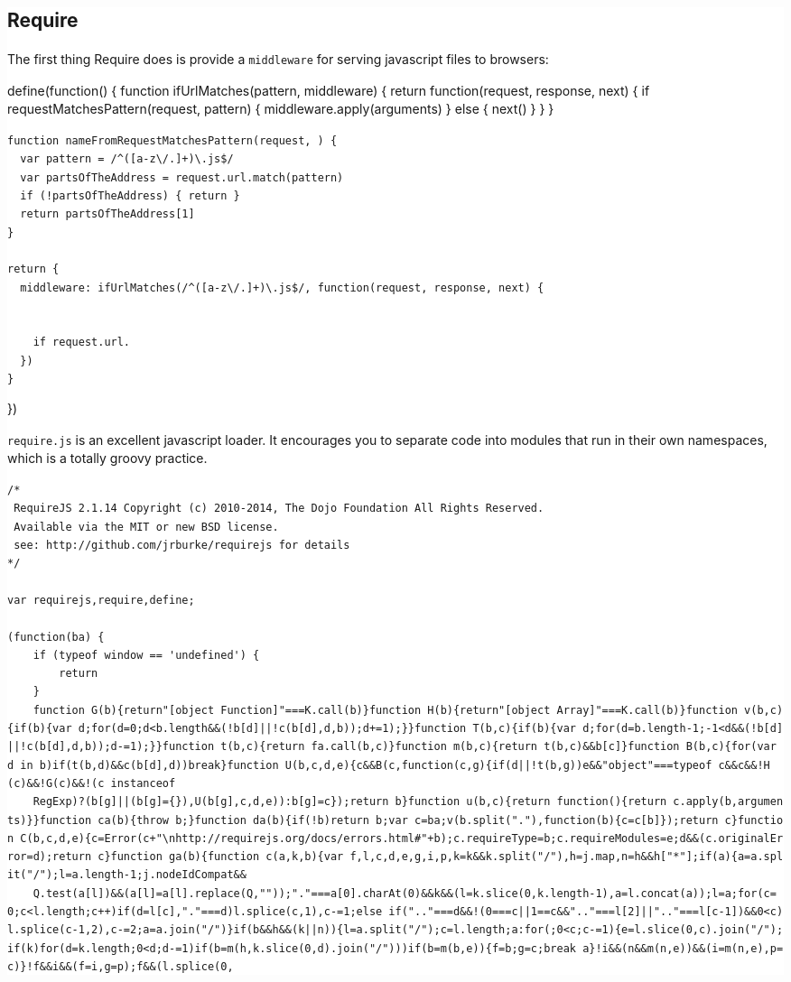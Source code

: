 Require
-------

The first thing Require does is provide a `middleware` for serving javascript files to browsers:

  define(function() {
    function ifUrlMatches(pattern, middleware) {
      return function(request, response, next) {
        if requestMatchesPattern(request, pattern) {
          middleware.apply(arguments)
        } else {
          next()
        }
      }
    }

    function nameFromRequestMatchesPattern(request, ) {
      var pattern = /^([a-z\/.]+)\.js$/
      var partsOfTheAddress = request.url.match(pattern)
      if (!partsOfTheAddress) { return }
      return partsOfTheAddress[1]        
    }

    return {
      middleware: ifUrlMatches(/^([a-z\/.]+)\.js$/, function(request, response, next) {


        if request.url.
      })
    }
  })



`require.js` is an excellent javascript loader. It encourages you to separate code into modules that run in their own namespaces, which is a totally groovy practice.



    /*
     RequireJS 2.1.14 Copyright (c) 2010-2014, The Dojo Foundation All Rights Reserved.
     Available via the MIT or new BSD license.
     see: http://github.com/jrburke/requirejs for details
    */

    var requirejs,require,define;

    (function(ba) {
        if (typeof window == 'undefined') {
            return 
        }
        function G(b){return"[object Function]"===K.call(b)}function H(b){return"[object Array]"===K.call(b)}function v(b,c){if(b){var d;for(d=0;d<b.length&&(!b[d]||!c(b[d],d,b));d+=1);}}function T(b,c){if(b){var d;for(d=b.length-1;-1<d&&(!b[d]||!c(b[d],d,b));d-=1);}}function t(b,c){return fa.call(b,c)}function m(b,c){return t(b,c)&&b[c]}function B(b,c){for(var d in b)if(t(b,d)&&c(b[d],d))break}function U(b,c,d,e){c&&B(c,function(c,g){if(d||!t(b,g))e&&"object"===typeof c&&c&&!H(c)&&!G(c)&&!(c instanceof
        RegExp)?(b[g]||(b[g]={}),U(b[g],c,d,e)):b[g]=c});return b}function u(b,c){return function(){return c.apply(b,arguments)}}function ca(b){throw b;}function da(b){if(!b)return b;var c=ba;v(b.split("."),function(b){c=c[b]});return c}function C(b,c,d,e){c=Error(c+"\nhttp://requirejs.org/docs/errors.html#"+b);c.requireType=b;c.requireModules=e;d&&(c.originalError=d);return c}function ga(b){function c(a,k,b){var f,l,c,d,e,g,i,p,k=k&&k.split("/"),h=j.map,n=h&&h["*"];if(a){a=a.split("/");l=a.length-1;j.nodeIdCompat&&
        Q.test(a[l])&&(a[l]=a[l].replace(Q,""));"."===a[0].charAt(0)&&k&&(l=k.slice(0,k.length-1),a=l.concat(a));l=a;for(c=0;c<l.length;c++)if(d=l[c],"."===d)l.splice(c,1),c-=1;else if(".."===d&&!(0===c||1==c&&".."===l[2]||".."===l[c-1])&&0<c)l.splice(c-1,2),c-=2;a=a.join("/")}if(b&&h&&(k||n)){l=a.split("/");c=l.length;a:for(;0<c;c-=1){e=l.slice(0,c).join("/");if(k)for(d=k.length;0<d;d-=1)if(b=m(h,k.slice(0,d).join("/")))if(b=m(b,e)){f=b;g=c;break a}!i&&(n&&m(n,e))&&(i=m(n,e),p=c)}!f&&i&&(f=i,g=p);f&&(l.splice(0,
